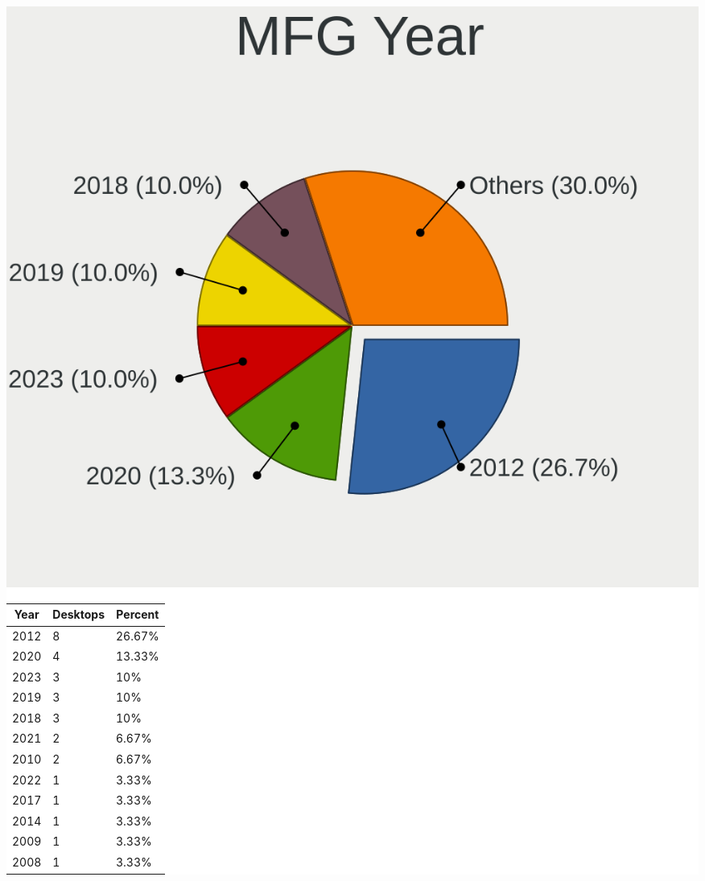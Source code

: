 ![MFG Year](./images/pie_chart/node_year.svg)


| Year | Desktops | Percent |
|------|----------|---------|
| 2012 | 8        | 26.67%  |
| 2020 | 4        | 13.33%  |
| 2023 | 3        | 10%     |
| 2019 | 3        | 10%     |
| 2018 | 3        | 10%     |
| 2021 | 2        | 6.67%   |
| 2010 | 2        | 6.67%   |
| 2022 | 1        | 3.33%   |
| 2017 | 1        | 3.33%   |
| 2014 | 1        | 3.33%   |
| 2009 | 1        | 3.33%   |
| 2008 | 1        | 3.33%   |
